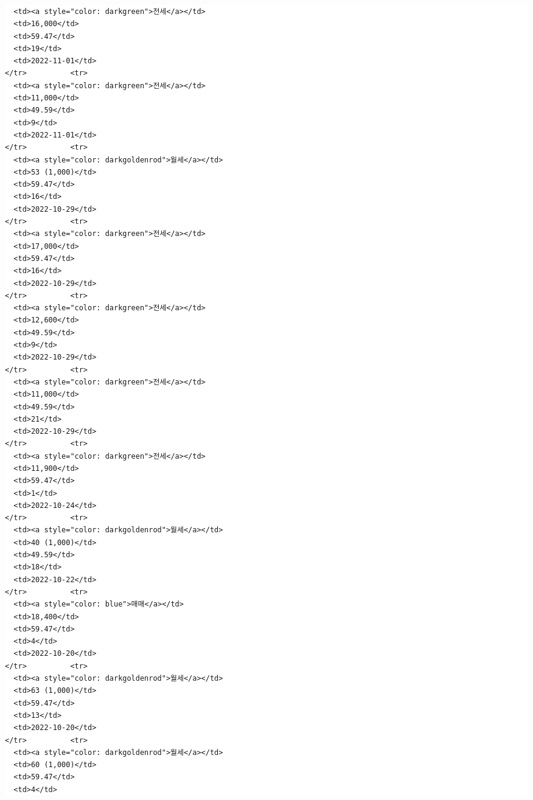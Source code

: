       <td><a style="color: darkgreen">전세</a></td>
      <td>16,000</td>
      <td>59.47</td>
      <td>19</td>
      <td>2022-11-01</td>
    </tr>          <tr>
      <td><a style="color: darkgreen">전세</a></td>
      <td>11,000</td>
      <td>49.59</td>
      <td>9</td>
      <td>2022-11-01</td>
    </tr>          <tr>
      <td><a style="color: darkgoldenrod">월세</a></td>
      <td>53 (1,000)</td>
      <td>59.47</td>
      <td>16</td>
      <td>2022-10-29</td>
    </tr>          <tr>
      <td><a style="color: darkgreen">전세</a></td>
      <td>17,000</td>
      <td>59.47</td>
      <td>16</td>
      <td>2022-10-29</td>
    </tr>          <tr>
      <td><a style="color: darkgreen">전세</a></td>
      <td>12,600</td>
      <td>49.59</td>
      <td>9</td>
      <td>2022-10-29</td>
    </tr>          <tr>
      <td><a style="color: darkgreen">전세</a></td>
      <td>11,000</td>
      <td>49.59</td>
      <td>21</td>
      <td>2022-10-29</td>
    </tr>          <tr>
      <td><a style="color: darkgreen">전세</a></td>
      <td>11,900</td>
      <td>59.47</td>
      <td>1</td>
      <td>2022-10-24</td>
    </tr>          <tr>
      <td><a style="color: darkgoldenrod">월세</a></td>
      <td>40 (1,000)</td>
      <td>49.59</td>
      <td>18</td>
      <td>2022-10-22</td>
    </tr>          <tr>
      <td><a style="color: blue">매매</a></td>
      <td>18,400</td>
      <td>59.47</td>
      <td>4</td>
      <td>2022-10-20</td>
    </tr>          <tr>
      <td><a style="color: darkgoldenrod">월세</a></td>
      <td>63 (1,000)</td>
      <td>59.47</td>
      <td>13</td>
      <td>2022-10-20</td>
    </tr>          <tr>
      <td><a style="color: darkgoldenrod">월세</a></td>
      <td>60 (1,000)</td>
      <td>59.47</td>
      <td>4</td>